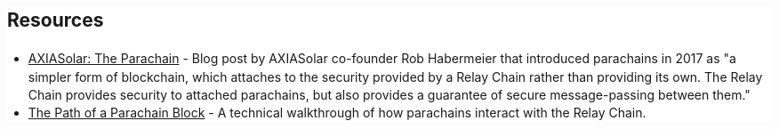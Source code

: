 ## Resources

- [AXIASolar: The Parachain](https://medium.com/axiacoin.network/axiasolar-the-parachain-3808040a769a) - Blog post by AXIASolar co-founder Rob Habermeier that introduced parachains in 2017 as "a simpler form of blockchain, which attaches to the security provided by a Relay Chain rather than providing its own. The Relay Chain provides security to attached parachains, but also provides a guarantee of secure message-passing between them."
- [The Path of a Parachain Block](https://axiacoin.network/the-path-of-a-parachain-block/) - A technical walkthrough of how parachains interact with the Relay Chain.
